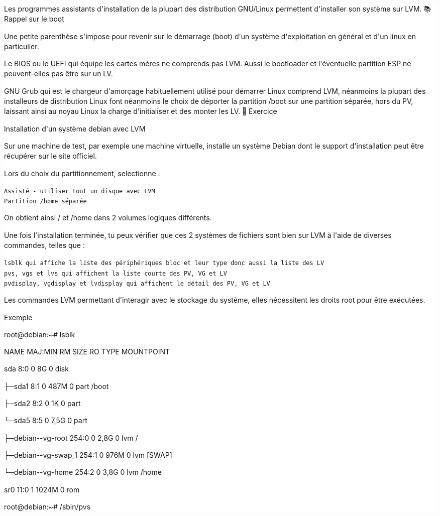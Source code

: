 Les programmes assistants d'installation de la plupart des distribution GNU/Linux permettent d'installer son système sur LVM.
📚 Rappel sur le boot

Une petite parenthèse s'impose pour revenir sur le démarrage (boot) d'un système d'exploitation en général et d'un linux en particulier.

Le BIOS ou le UEFI qui équipe les cartes mères ne comprends pas LVM. Aussi le bootloader et l'éventuelle partition ESP ne peuvent-elles pas être sur un LV.

GNU Grub qui est le chargeur d'amorçage habituellement utilisé pour démarrer Linux comprend LVM, néanmoins la plupart des installeurs de distribution Linux font néanmoins le choix de déporter la partition /boot sur une partition séparée, hors du PV, laissant ainsi au noyau Linux la charge d'initialiser et des monter les LV.
🔬 Exercice

Installation d'un système debian avec LVM

Sur une machine de test, par exemple une machine virtuelle, installe un système Debian dont le support d'installation peut être récupérer sur le site officiel.

Lors du choix du partitionnement, selectionne :

    Assisté - utiliser tout un disque avec LVM
    Partition /home séparée

On obtient ainsi / et /home dans 2 volumes logiques différents.

Une fois l'installation terminée, tu peux vérifier que ces 2 systèmes de fichiers sont bien sur LVM à l'aide de diverses commandes, telles que :

    lsblk qui affiche la liste des périphériques bloc et leur type donc aussi la liste des LV
    pvs, vgs et lvs qui affichent la liste courte des PV, VG et LV
    pvdisplay, vgdisplay et lvdisplay qui affichent le détail des PV, VG et LV

Les commandes LVM permettant d'interagir avec le stockage du système, elles nécessitent les droits root pour être exécutées.

Exemple

root@debian:~# lsblk 

NAME                  MAJ:MIN RM  SIZE RO TYPE MOUNTPOINT

sda                     8:0    0    8G  0 disk 

├─sda1                  8:1    0  487M  0 part /boot

├─sda2                  8:2    0    1K  0 part 

└─sda5                  8:5    0  7,5G  0 part 

  ├─debian--vg-root   254:0    0  2,8G  0 lvm  /

  ├─debian--vg-swap_1 254:1    0  976M  0 lvm  [SWAP]

  └─debian--vg-home   254:2    0  3,8G  0 lvm  /home

sr0                    11:0    1 1024M  0 rom  

root@debian:~# /sbin/pvs
